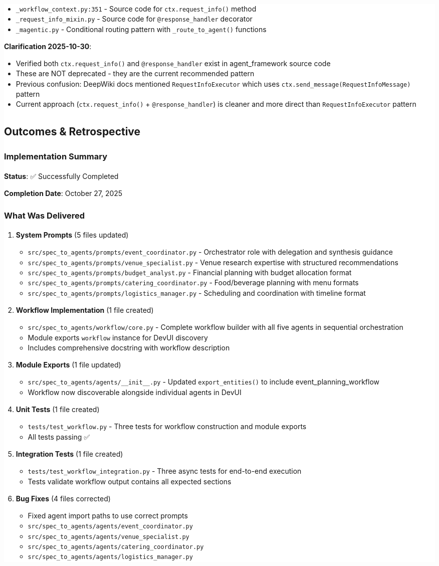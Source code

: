   - `_workflow_context.py:351` - Source code for `ctx.request_info()` method
  - `_request_info_mixin.py` - Source code for `@response_handler` decorator
  - `_magentic.py` - Conditional routing pattern with `_route_to_agent()` functions

**Clarification 2025-10-30**:
  - Verified both `ctx.request_info()` and `@response_handler` exist in agent_framework source code
  - These are NOT deprecated - they are the current recommended pattern
  - Previous confusion: DeepWiki docs mentioned `RequestInfoExecutor` which uses `ctx.send_message(RequestInfoMessage)` pattern
  - Current approach (`ctx.request_info()` + `@response_handler`) is cleaner and more direct than `RequestInfoExecutor` pattern

## Outcomes & Retrospective

### Implementation Summary

**Status**: ✅ Successfully Completed

**Completion Date**: October 27, 2025

### What Was Delivered

1. **System Prompts** (5 files updated)
   - `src/spec_to_agents/prompts/event_coordinator.py` - Orchestrator role with delegation and synthesis guidance
   - `src/spec_to_agents/prompts/venue_specialist.py` - Venue research expertise with structured recommendations
   - `src/spec_to_agents/prompts/budget_analyst.py` - Financial planning with budget allocation format
   - `src/spec_to_agents/prompts/catering_coordinator.py` - Food/beverage planning with menu formats
   - `src/spec_to_agents/prompts/logistics_manager.py` - Scheduling and coordination with timeline format

2. **Workflow Implementation** (1 file created)
   - `src/spec_to_agents/workflow/core.py` - Complete workflow builder with all five agents in sequential orchestration
   - Module exports `workflow` instance for DevUI discovery
   - Includes comprehensive docstring with workflow description

3. **Module Exports** (1 file updated)
   - `src/spec_to_agents/agents/__init__.py` - Updated `export_entities()` to include event_planning_workflow
   - Workflow now discoverable alongside individual agents in DevUI

4. **Unit Tests** (1 file created)
   - `tests/test_workflow.py` - Three tests for workflow construction and module exports
   - All tests passing ✅

5. **Integration Tests** (1 file created)
   - `tests/test_workflow_integration.py` - Three async tests for end-to-end execution
   - Tests validate workflow output contains all expected sections

6. **Bug Fixes** (4 files corrected)
   - Fixed agent import paths to use correct prompts
   - `src/spec_to_agents/agents/event_coordinator.py`
   - `src/spec_to_agents/agents/venue_specialist.py`
   - `src/spec_to_agents/agents/catering_coordinator.py`
   - `src/spec_to_agents/agents/logistics_manager.py`
